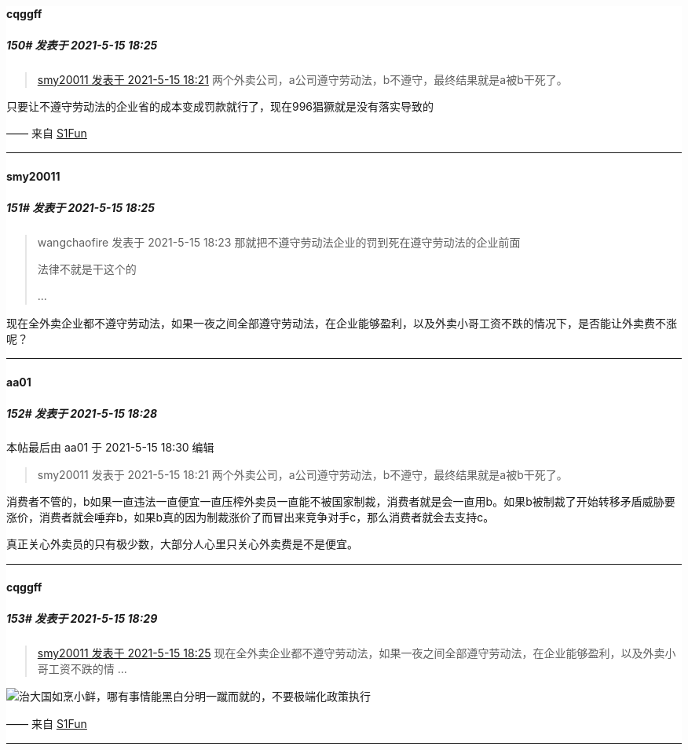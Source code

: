 ####  cqggff  
##### 150#       发表于 2021-5-15 18:25


<blockquote><a href="httphttps://bbs.saraba1st.com/2b/forum.php?mod=redirect&amp;goto=findpost&amp;pid=51261122&amp;ptid=2004191" target="_blank">smy20011 发表于 2021-5-15 18:21</a>
两个外卖公司，a公司遵守劳动法，b不遵守，最终结果就是a被b干死了。</blockquote>
只要让不遵守劳动法的企业省的成本变成罚款就行了，现在996猖獗就是没有落实导致的

—— 来自 [S1Fun](https://s1fun.koalcat.com)




*****

####  smy20011  
##### 151#       发表于 2021-5-15 18:25


<blockquote>wangchaofire 发表于 2021-5-15 18:23
那就把不遵守劳动法企业的罚到死在遵守劳动法的企业前面

法律不就是干这个的

 ...</blockquote>
现在全外卖企业都不遵守劳动法，如果一夜之间全部遵守劳动法，在企业能够盈利，以及外卖小哥工资不跌的情况下，是否能让外卖费不涨呢？


*****

####  aa01  
##### 152#       发表于 2021-5-15 18:28


 本帖最后由 aa01 于 2021-5-15 18:30 编辑 
<blockquote>smy20011 发表于 2021-5-15 18:21
两个外卖公司，a公司遵守劳动法，b不遵守，最终结果就是a被b干死了。</blockquote>
消费者不管的，b如果一直违法一直便宜一直压榨外卖员一直能不被国家制裁，消费者就是会一直用b。如果b被制裁了开始转移矛盾威胁要涨价，消费者就会唾弃b，如果b真的因为制裁涨价了而冒出来竞争对手c，那么消费者就会去支持c。

真正关心外卖员的只有极少数，大部分人心里只关心外卖费是不是便宜。


*****

####  cqggff  
##### 153#       发表于 2021-5-15 18:29


<blockquote><a href="httphttps://bbs.saraba1st.com/2b/forum.php?mod=redirect&amp;goto=findpost&amp;pid=51261158&amp;ptid=2004191" target="_blank">smy20011 发表于 2021-5-15 18:25</a>
现在全外卖企业都不遵守劳动法，如果一夜之间全部遵守劳动法，在企业能够盈利，以及外卖小哥工资不跌的情 ...</blockquote>
<img src="https://static.saraba1st.com/image/smiley/face2017/041.png" referrerpolicy="no-referrer">治大国如烹小鲜，哪有事情能黑白分明一蹴而就的，不要极端化政策执行

—— 来自 [S1Fun](https://s1fun.koalcat.com)


*****
